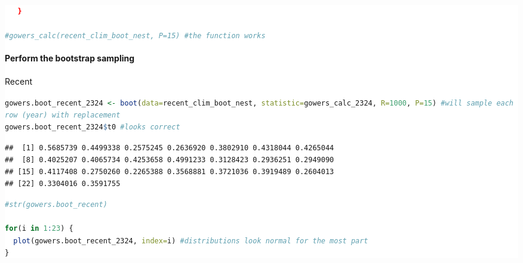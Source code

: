``` r
   }

#gowers_calc(recent_clim_boot_nest, P=15) #the function works
```

#### Perform the bootstrap sampling 
Recent

``` r
gowers.boot_recent_2324 <- boot(data=recent_clim_boot_nest, statistic=gowers_calc_2324, R=1000, P=15) #will sample each row (year) with replacement 
gowers.boot_recent_2324$t0 #looks correct 
```

```
##  [1] 0.5685739 0.4499338 0.2575245 0.2636920 0.3802910 0.4318044 0.4265044
##  [8] 0.4025207 0.4065734 0.4253658 0.4991233 0.3128423 0.2936251 0.2949090
## [15] 0.4117408 0.2750260 0.2265388 0.3568881 0.3721036 0.3919489 0.2604013
## [22] 0.3304016 0.3591755
```

``` r
#str(gowers.boot_recent)

for(i in 1:23) {
  plot(gowers.boot_recent_2324, index=i) #distributions look normal for the most part 
}
```
